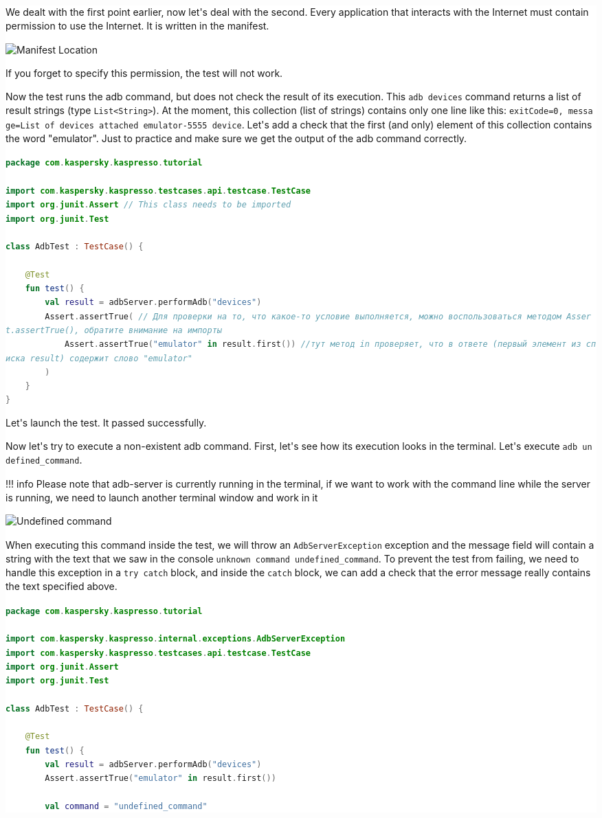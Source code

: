 We dealt with the first point earlier, now let's deal with the second. Every application that interacts with the Internet must contain permission to use the Internet. It is written in the manifest.

<img src="../images/adb_lesson/manifest_location.png" alt="Manifest Location"/>

If you forget to specify this permission, the test will not work.

Now the test runs the adb command, but does not check the result of its execution. This `adb devices` command returns a list of result strings (type `List<String>`). At the moment, this collection (list of strings) contains only one line like this: `exitCode=0, message=List of devices attached emulator-5555 device`. Let's add a check that the first (and only) element of this collection contains the word "emulator". Just to practice and make sure we get the output of the adb command correctly.

```kotlin
package com.kaspersky.kaspresso.tutorial

import com.kaspersky.kaspresso.testcases.api.testcase.TestCase
import org.junit.Assert // This class needs to be imported
import org.junit.Test

class AdbTest : TestCase() {

    @Test
    fun test() {
        val result = adbServer.performAdb("devices")
        Assert.assertTrue( // Для проверки на то, что какое-то условие выполняется, можно воспользоваться методом Assert.assertTrue(), обратите внимание на импорты
            Assert.assertTrue("emulator" in result.first()) //тут метод in проверяет, что в ответе (первый элемент из списка result) содержит слово "emulator"
        ) 
    }
}
```

Let's launch the test. It passed successfully.

Now let's try to execute a non-existent adb command. First, let's see how its execution looks in the terminal. Let's execute `adb undefined_command`.

!!! info
    Please note that adb-server is currently running in the terminal, if we want to work with the command line while the server is running, we need to launch another terminal window and work in it

<img src="../images/adb_lesson/undefined_command.png" alt="Undefined command"/>

When executing this command inside the test, we will throw an `AdbServerException` exception and the message field will contain a string with the text that we saw in the console `unknown command undefined_command`. To prevent the test from failing, we need to handle this exception in a `try catch` block, and inside the `catch` block, we can add a check that the error message really contains the text specified above.

```kotlin
package com.kaspersky.kaspresso.tutorial

import com.kaspersky.kaspresso.internal.exceptions.AdbServerException
import com.kaspersky.kaspresso.testcases.api.testcase.TestCase
import org.junit.Assert
import org.junit.Test

class AdbTest : TestCase() {

    @Test
    fun test() {
        val result = adbServer.performAdb("devices")
        Assert.assertTrue("emulator" in result.first())

        val command = "undefined_command"
```